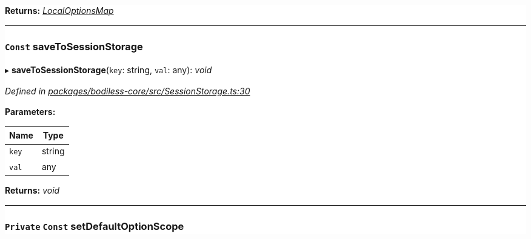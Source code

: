 **Returns:** *[LocalOptionsMap](globals.md#localoptionsmap)*

___

### `Const` saveToSessionStorage

▸ **saveToSessionStorage**(`key`: string, `val`: any): *void*

*Defined in [packages/bodiless-core/src/SessionStorage.ts:30](https://github.com/Guilherme-Almeida-Zeni/Bodiless-JS/blob/18e3728d/packages/bodiless-core/src/SessionStorage.ts#L30)*

**Parameters:**

Name | Type |
------ | ------ |
`key` | string |
`val` | any |

**Returns:** *void*

___

### `Private` `Const` setDefaultOptionScope

